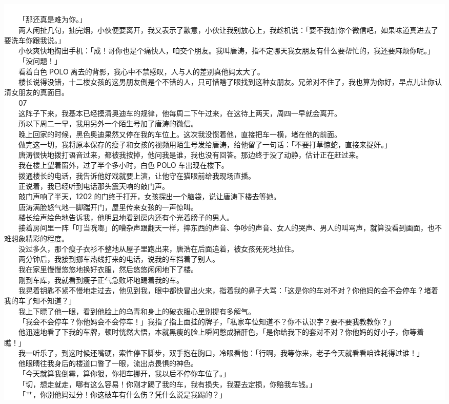 <br>   
&emsp;&emsp;「那还真是难为你。」  
<br>   
&emsp;&emsp;两人闲扯几句，抽完烟，小伙便要离开，我又表示了歉意，小伙让我别放心上，我趁机说：「要不我加你个微信吧，如果味道真进去了要洗车你跟我说。」  
<br>   
&emsp;&emsp;小伙爽快地掏出手机：「成！哥你也是个痛快人，咱交个朋友。我叫唐涛，指不定哪天我女朋友有什么要帮忙的，我还要麻烦你呢。」  
<br>   
&emsp;&emsp;「没问题！」  
<br>   
&emsp;&emsp;看着白色 POLO 离去的背影，我心中不禁感叹，人与人的差别真他妈太大了。  
<br>   
&emsp;&emsp;楼长说得没错，十二楼女孩的这男朋友倒是个不错的人，只可惜瞎了眼找到这种女朋友。兄弟对不住了，我也算为你好，早点儿让你认清女朋友的真面目。  
<br>   
&emsp;&emsp;07  
<br>   
&emsp;&emsp;这阵子下来，我基本已经摸清奥迪车的规律，他每周二下午过来，在这待上两天，周四一早就会离开。  
<br>   
&emsp;&emsp;所以下周二一早，我用另外一个陌生号加了唐涛的微信。  
<br>   
&emsp;&emsp;晚上回家的时候，黑色奥迪果然又停在我的车位上。这次我没惯着他，直接把车一横，堵在他的前面。  
<br>   
&emsp;&emsp;做完这一切，我将原本保存的瘦子和女孩的视频用陌生号发给唐涛，给他留了一句话：「不要打草惊蛇，直接来捉奸。」  
<br>   
&emsp;&emsp;唐涛很快地拨打语音过来，都被我按掉，他问我是谁，我也没有回答。那边终于没了动静，估计正在赶过来。  
<br>   
&emsp;&emsp;我在楼上望着窗外，过了半个多小时，白色 POLO 车出现在楼下。  
<br>   
&emsp;&emsp;拨通楼长的电话，我告诉他好戏就要上演，让他守在猫眼前给我现场直播。  
<br>   
&emsp;&emsp;正说着，我已经听到电话那头震天响的敲门声。  
<br>   
&emsp;&emsp;敲门声响了半天，1202 的门终于打开，女孩探出一个脑袋，说让唐涛下楼去等她。  
<br>   
&emsp;&emsp;唐涛满脸怒气地一脚踹开门，屋里传来女孩的一声惊叫。  
<br>   
&emsp;&emsp;楼长绘声绘色地告诉我，他明显地看到房内还有个光着膀子的男人。  
<br>   
&emsp;&emsp;接着房间里一阵「叮当咣啷」的嘈杂声跟翻天一样，摔东西的声音、争吵的声音、女人的哭声、男人的叫骂声，就算没看到画面，也不难想象精彩的程度。  
<br>   
&emsp;&emsp;没过多久，那个瘦子衣衫不整地从屋子里跑出来，唐浩在后面追着，被女孩死死地拉住。  
<br>   
&emsp;&emsp;两分钟后，我接到挪车热线打来的电话，说我的车挡着了别人。  
<br>   
&emsp;&emsp;我在家里慢慢悠悠地换好衣服，然后悠悠闲闲地下了楼。  
<br>   
&emsp;&emsp;刚到车库，我就看到瘦子正气急败坏地踢着我的车。  
<br>   
&emsp;&emsp;我晃着钥匙不紧不慢地走过去，他见到我，眼中都快冒出火来，指着我的鼻子大骂：「这是你的车对不对？你他妈的会不会停车？堵着我的车了知不知道？」  
<br>   
&emsp;&emsp;我上下瞟了他一眼，看到他脸上的乌青和身上的破衣服心里别提有多解气。  
<br>   
&emsp;&emsp;「我会不会停车？你他妈会不会停车！」我指了指上面挂的牌子，「私家车位知道不？你不认识字？要不要我教教你？」  
<br>   
&emsp;&emsp;他迅速地看了下我的车牌，顿时恍然大悟，本就黑瘦的脸上瞬间憋成猪肝色，「是你给我下的套对不对？你他妈的好小子，你等着瞧！」  
<br>   
&emsp;&emsp;我一听乐了，到这时候还嘴硬，索性停下脚步，双手抱在胸口，冷眼看他：「行啊，我等你来，老子今天就看看咱谁耗得过谁！」  
<br>   
&emsp;&emsp;他眼睛往我身后的楼道口瞥了一眼，流出点畏惧的神色。  
<br>   
&emsp;&emsp;「今天就算我倒霉，算你狠，你把车挪开，我以后不停你车位了。」  
<br>   
&emsp;&emsp;「切，想走就走，哪有这么容易！你刚才踢了我的车，我有损失，我要去定损，你赔我车钱。」  
<br>   
&emsp;&emsp;「艹，你别他妈过分！你这破车有什么伤？凭什么说是我踢的？」  